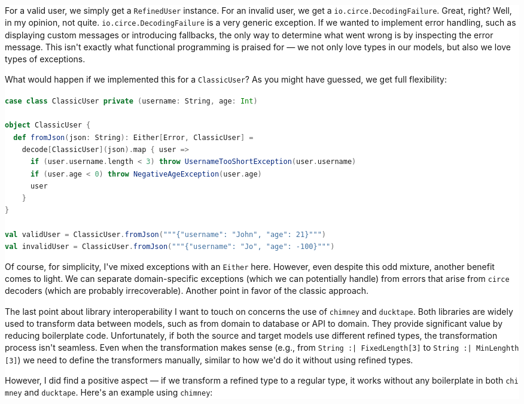 [//]: # (@formatter:on)

For a valid user, we simply get a `RefinedUser` instance. For an invalid user, we get a `io.circe.DecodingFailure`.
Great, right? Well, in my opinion, not quite. `io.circe.DecodingFailure` is a very generic exception. If we wanted to
implement error handling, such as displaying custom messages or introducing fallbacks, the only way to determine what
went wrong is by inspecting the error message. This isn't exactly what functional programming is praised for — we not
only love types in our models, but also we love types of exceptions.

What would happen if we implemented this for a `ClassicUser`? As you might have guessed, we get full flexibility:

[//]: # (@formatter:off)

```scala
case class ClassicUser private (username: String, age: Int)

object ClassicUser {
  def fromJson(json: String): Either[Error, ClassicUser] =
    decode[ClassicUser](json).map { user =>
      if (user.username.length < 3) throw UsernameTooShortException(user.username)
      if (user.age < 0) throw NegativeAgeException(user.age)
      user
    }
}

val validUser = ClassicUser.fromJson("""{"username": "John", "age": 21}""")
val invalidUser = ClassicUser.fromJson("""{"username": "Jo", "age": -100}""")
```

[//]: # (@formatter:on)

Of course, for simplicity, I've mixed exceptions with an `Either` here. However, even despite this odd mixture, another
benefit comes to light. We can separate domain-specific exceptions (which we can potentially handle) from errors that
arise from `circe` decoders (which are probably irrecoverable). Another point in favor of the classic approach.

The last point about library interoperability I want to touch on concerns the use of `chimney` and `ducktape`. Both
libraries are widely used to transform data between models, such as from domain to database or API to domain. They
provide significant value by reducing boilerplate code. Unfortunately, if both the source and target models use
different refined types, the transformation process isn't seamless. Even when the transformation makes sense (e.g., from
`String :| FixedLength[3]` to `String :| MinLenghth[3]`) we need to define the transformers manually, similar to how
we'd do it without using refined types.

However, I did find a positive aspect — if we transform a refined type to a regular type, it works without any
boilerplate in both `chimney` and `ducktape`. Here's an example using `chimney`:
